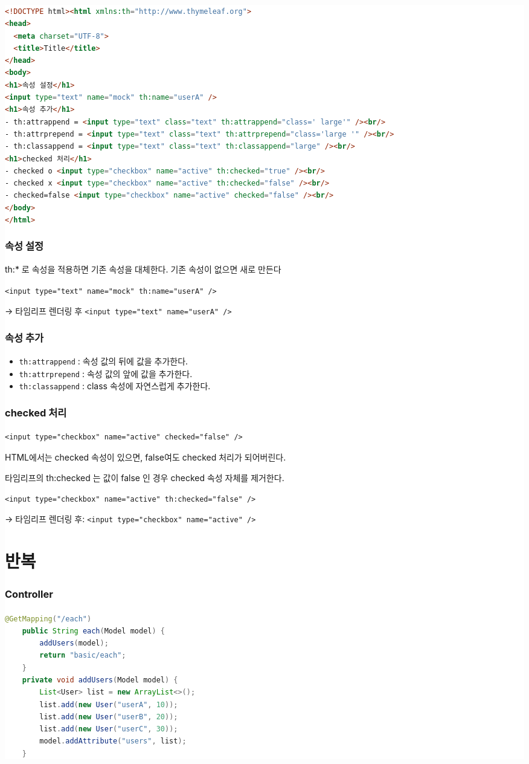 ```html
<!DOCTYPE html><html xmlns:th="http://www.thymeleaf.org">
<head>
  <meta charset="UTF-8">
  <title>Title</title>
</head>
<body>
<h1>속성 설정</h1>
<input type="text" name="mock" th:name="userA" />
<h1>속성 추가</h1>
- th:attrappend = <input type="text" class="text" th:attrappend="class=' large'" /><br/>
- th:attrprepend = <input type="text" class="text" th:attrprepend="class='large '" /><br/>
- th:classappend = <input type="text" class="text" th:classappend="large" /><br/>
<h1>checked 처리</h1>
- checked o <input type="checkbox" name="active" th:checked="true" /><br/>
- checked x <input type="checkbox" name="active" th:checked="false" /><br/>
- checked=false <input type="checkbox" name="active" checked="false" /><br/>
</body>
</html>
```

### 속성 설정

th:* 로 속성을 적용하면 기존 속성을 대체한다. 기존 속성이 없으면 새로 만든다

`<input type="text" name="mock" th:name="userA" />` 

→ 타임리프 렌더링 후 `<input type="text" name="userA" />`

### 속성 추가

- `th:attrappend` : 속성 값의 뒤에 값을 추가한다.
- `th:attrprepend` : 속성 값의 앞에 값을 추가한다.
- `th:classappend` : class 속성에 자연스럽게 추가한다.

### checked 처리

`<input type="checkbox" name="active" checked="false" />`

HTML에서는 checked 속성이 있으면, false여도 checked 처리가 되어버린다.

타임리프의 th:checked 는 값이 false 인 경우 checked 속성 자체를 제거한다.

`<input type="checkbox" name="active" th:checked="false" />`

→ 타임리프 렌더링 후: `<input type="checkbox" name="active" />`

# 반복

### Controller

```java
@GetMapping("/each")
    public String each(Model model) {
        addUsers(model);
        return "basic/each";
    }
    private void addUsers(Model model) {
        List<User> list = new ArrayList<>();
        list.add(new User("userA", 10));
        list.add(new User("userB", 20));
        list.add(new User("userC", 30));
        model.addAttribute("users", list);
    }
```
